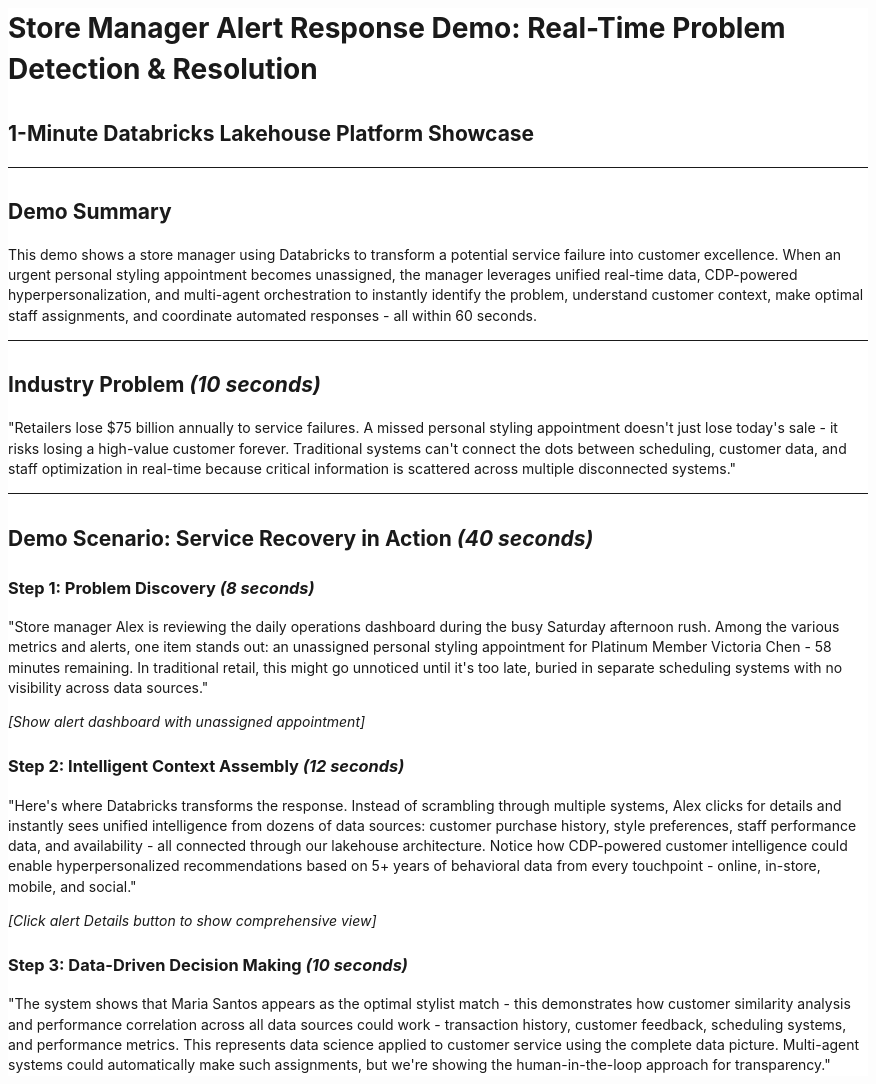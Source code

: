 # Store Manager Alert Response Demo: Real-Time Problem Detection & Resolution
## **1-Minute Databricks Lakehouse Platform Showcase**

---

## **Demo Summary**

This demo shows a store manager using Databricks to transform a potential service failure into customer excellence. When an urgent personal styling appointment becomes unassigned, the manager leverages unified real-time data, CDP-powered hyperpersonalization, and multi-agent orchestration to instantly identify the problem, understand customer context, make optimal staff assignments, and coordinate automated responses - all within 60 seconds.

---

## **Industry Problem** *(10 seconds)*

"Retailers lose $75 billion annually to service failures. A missed personal styling appointment doesn't just lose today's sale - it risks losing a high-value customer forever. Traditional systems can't connect the dots between scheduling, customer data, and staff optimization in real-time because critical information is scattered across multiple disconnected systems."

---

## **Demo Scenario: Service Recovery in Action** *(40 seconds)*

### **Step 1: Problem Discovery** *(8 seconds)*
"Store manager Alex is reviewing the daily operations dashboard during the busy Saturday afternoon rush. Among the various metrics and alerts, one item stands out: an unassigned personal styling appointment for Platinum Member Victoria Chen - 58 minutes remaining. In traditional retail, this might go unnoticed until it's too late, buried in separate scheduling systems with no visibility across data sources."

*[Show alert dashboard with unassigned appointment]*

### **Step 2: Intelligent Context Assembly** *(12 seconds)*
"Here's where Databricks transforms the response. Instead of scrambling through multiple systems, Alex clicks for details and instantly sees unified intelligence from dozens of data sources: customer purchase history, style preferences, staff performance data, and availability - all connected through our lakehouse architecture. Notice how CDP-powered customer intelligence could enable hyperpersonalized recommendations based on 5+ years of behavioral data from every touchpoint - online, in-store, mobile, and social."

*[Click alert Details button to show comprehensive view]*

### **Step 3: Data-Driven Decision Making** *(10 seconds)*
"The system shows that Maria Santos appears as the optimal stylist match - this demonstrates how customer similarity analysis and performance correlation across all data sources could work - transaction history, customer feedback, scheduling systems, and performance metrics. This represents data science applied to customer service using the complete data picture. Multi-agent systems could automatically make such assignments, but we're showing the human-in-the-loop approach for transparency."
